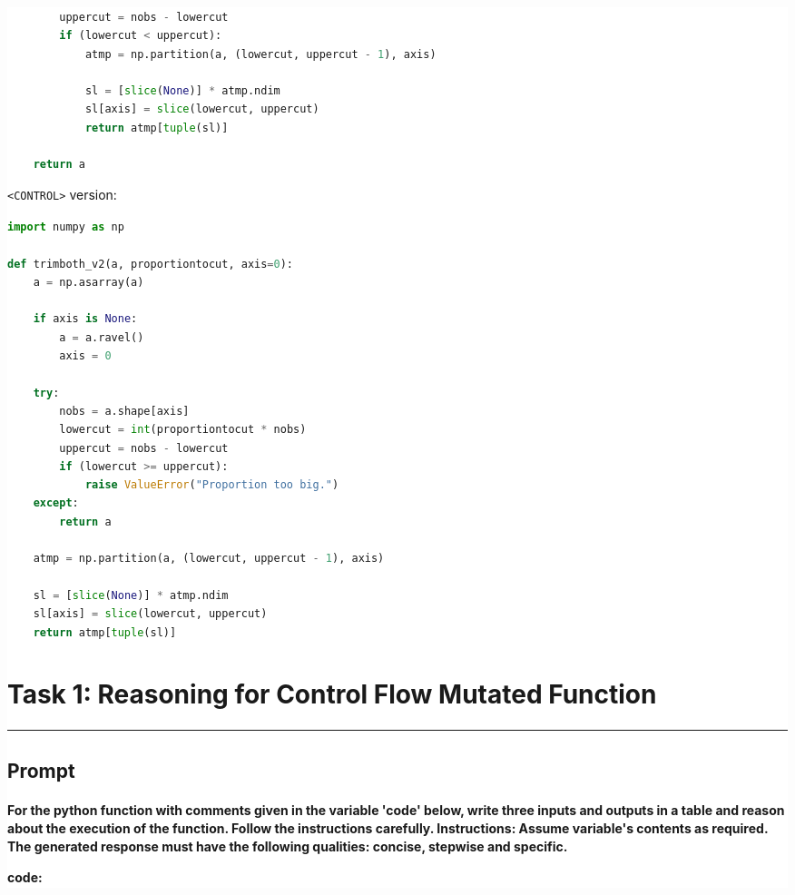 ```python
        uppercut = nobs - lowercut
        if (lowercut < uppercut):
            atmp = np.partition(a, (lowercut, uppercut - 1), axis)

            sl = [slice(None)] * atmp.ndim
            sl[axis] = slice(lowercut, uppercut)
            return atmp[tuple(sl)]

    return a
```

`<CONTROL>` version:
```python
import numpy as np

def trimboth_v2(a, proportiontocut, axis=0):
    a = np.asarray(a)

    if axis is None:
        a = a.ravel()
        axis = 0
    
    try:
        nobs = a.shape[axis]
        lowercut = int(proportiontocut * nobs)
        uppercut = nobs - lowercut
        if (lowercut >= uppercut):
            raise ValueError("Proportion too big.")
    except:
        return a

    atmp = np.partition(a, (lowercut, uppercut - 1), axis)

    sl = [slice(None)] * atmp.ndim
    sl[axis] = slice(lowercut, uppercut)
    return atmp[tuple(sl)]
```

# Task 1: Reasoning for Control Flow Mutated Function

---

## Prompt

**For the python function with comments given in the variable 'code' below, write three inputs and outputs in a table and reason about the execution of the function. Follow the instructions carefully. Instructions: Assume variable's contents as required. The generated response must have the following qualities: concise, stepwise and specific.**

**code:**
